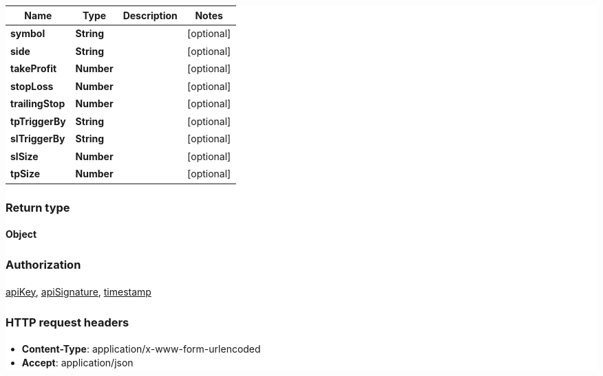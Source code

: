 Name | Type | Description  | Notes
------------- | ------------- | ------------- | -------------
 **symbol** | **String**|  | [optional] 
 **side** | **String**|  | [optional] 
 **takeProfit** | **Number**|  | [optional] 
 **stopLoss** | **Number**|  | [optional] 
 **trailingStop** | **Number**|  | [optional] 
 **tpTriggerBy** | **String**|  | [optional] 
 **slTriggerBy** | **String**|  | [optional] 
 **slSize** | **Number**|  | [optional] 
 **tpSize** | **Number**|  | [optional] 

### Return type

**Object**

### Authorization

[apiKey](../README.md#apiKey), [apiSignature](../README.md#apiSignature), [timestamp](../README.md#timestamp)

### HTTP request headers

 - **Content-Type**: application/x-www-form-urlencoded
 - **Accept**: application/json

